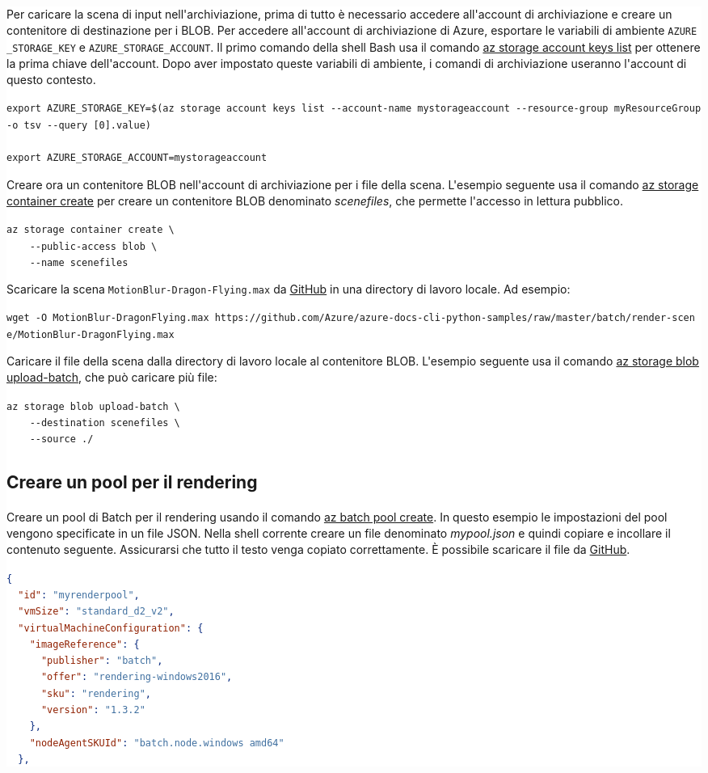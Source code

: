 Per caricare la scena di input nell'archiviazione, prima di tutto è necessario accedere all'account di archiviazione e creare un contenitore di destinazione per i BLOB. Per accedere all'account di archiviazione di Azure, esportare le variabili di ambiente `AZURE_STORAGE_KEY` e `AZURE_STORAGE_ACCOUNT`. Il primo comando della shell Bash usa il comando [az storage account keys list](/cli/azure/storage/account/keys#az-storage-account-keys-list) per ottenere la prima chiave dell'account. Dopo aver impostato queste variabili di ambiente, i comandi di archiviazione useranno l'account di questo contesto.

```azurecli-interactive
export AZURE_STORAGE_KEY=$(az storage account keys list --account-name mystorageaccount --resource-group myResourceGroup -o tsv --query [0].value)

export AZURE_STORAGE_ACCOUNT=mystorageaccount
```

Creare ora un contenitore BLOB nell'account di archiviazione per i file della scena. L'esempio seguente usa il comando [az storage container create](/cli/azure/storage/container#az-storage-container-create) per creare un contenitore BLOB denominato *scenefiles*, che permette l'accesso in lettura pubblico.

```azurecli-interactive
az storage container create \
    --public-access blob \
    --name scenefiles
```

Scaricare la scena `MotionBlur-Dragon-Flying.max` da [GitHub](https://github.com/Azure/azure-docs-cli-python-samples/raw/master/batch/render-scene/MotionBlur-DragonFlying.max) in una directory di lavoro locale. Ad esempio:

```azurecli-interactive
wget -O MotionBlur-DragonFlying.max https://github.com/Azure/azure-docs-cli-python-samples/raw/master/batch/render-scene/MotionBlur-DragonFlying.max
```

Caricare il file della scena dalla directory di lavoro locale al contenitore BLOB. L'esempio seguente usa il comando [az storage blob upload-batch](/cli/azure/storage/blob#az-storage-blob-upload-batch), che può caricare più file:

```azurecli-interactive
az storage blob upload-batch \
    --destination scenefiles \
    --source ./
```

## <a name="create-a-rendering-pool"></a>Creare un pool per il rendering

Creare un pool di Batch per il rendering usando il comando [az batch pool create](/cli/azure/batch/pool#az-batch-pool-create). In questo esempio le impostazioni del pool vengono specificate in un file JSON. Nella shell corrente creare un file denominato *mypool.json* e quindi copiare e incollare il contenuto seguente. Assicurarsi che tutto il testo venga copiato correttamente. È possibile scaricare il file da [GitHub](https://raw.githubusercontent.com/Azure/azure-docs-cli-python-samples/master/batch/render-scene/json/mypool.json).


```json
{
  "id": "myrenderpool",
  "vmSize": "standard_d2_v2",
  "virtualMachineConfiguration": {
    "imageReference": {
      "publisher": "batch",
      "offer": "rendering-windows2016",
      "sku": "rendering",
      "version": "1.3.2"
    },
    "nodeAgentSKUId": "batch.node.windows amd64"
  },
```